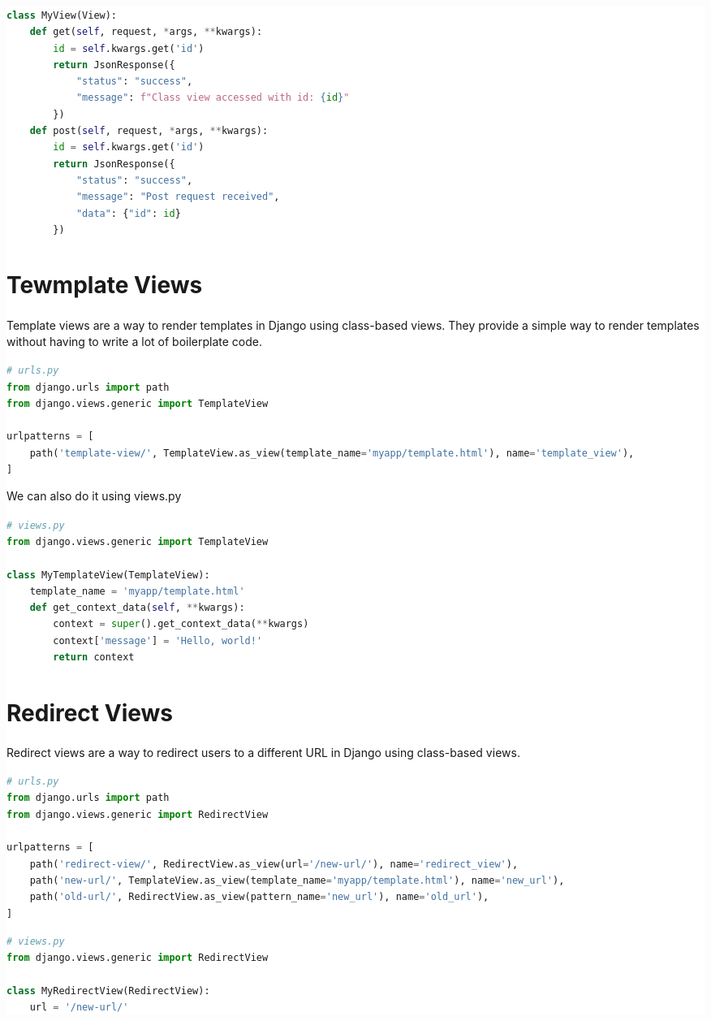 
```python
class MyView(View):
    def get(self, request, *args, **kwargs):
        id = self.kwargs.get('id')
        return JsonResponse({
            "status": "success",
            "message": f"Class view accessed with id: {id}"
        })
    def post(self, request, *args, **kwargs):
        id = self.kwargs.get('id')
        return JsonResponse({
            "status": "success",
            "message": "Post request received",
            "data": {"id": id}
        })
```

# Tewmplate Views
Template views are a way to render templates in Django using class-based views. They provide a simple way to render templates without having to write a lot of boilerplate code.
```python
# urls.py
from django.urls import path
from django.views.generic import TemplateView

urlpatterns = [
    path('template-view/', TemplateView.as_view(template_name='myapp/template.html'), name='template_view'),
]
```

We can also do it using views.py
```python
# views.py
from django.views.generic import TemplateView

class MyTemplateView(TemplateView):
    template_name = 'myapp/template.html'
    def get_context_data(self, **kwargs):
        context = super().get_context_data(**kwargs)
        context['message'] = 'Hello, world!'
        return context
```

# Redirect Views
Redirect views are a way to redirect users to a different URL in Django using class-based views.
```python
# urls.py
from django.urls import path
from django.views.generic import RedirectView

urlpatterns = [
    path('redirect-view/', RedirectView.as_view(url='/new-url/'), name='redirect_view'),
    path('new-url/', TemplateView.as_view(template_name='myapp/template.html'), name='new_url'),
    path('old-url/', RedirectView.as_view(pattern_name='new_url'), name='old_url'),
]
```
```python
# views.py
from django.views.generic import RedirectView

class MyRedirectView(RedirectView):
    url = '/new-url/'
```